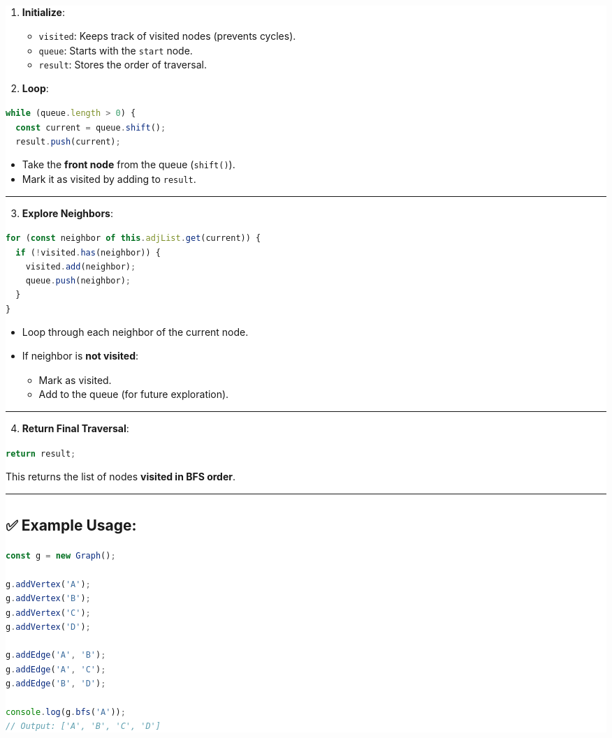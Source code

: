 1. **Initialize**:

   * `visited`: Keeps track of visited nodes (prevents cycles).
   * `queue`: Starts with the `start` node.
   * `result`: Stores the order of traversal.

2. **Loop**:

```js
while (queue.length > 0) {
  const current = queue.shift();
  result.push(current);
```

* Take the **front node** from the queue (`shift()`).
* Mark it as visited by adding to `result`.

---

3. **Explore Neighbors**:

```js
for (const neighbor of this.adjList.get(current)) {
  if (!visited.has(neighbor)) {
    visited.add(neighbor);
    queue.push(neighbor);
  }
}
```

* Loop through each neighbor of the current node.
* If neighbor is **not visited**:

  * Mark as visited.
  * Add to the queue (for future exploration).

---

4. **Return Final Traversal**:

```js
return result;
```

This returns the list of nodes **visited in BFS order**.

---

## ✅ Example Usage:

```js
const g = new Graph();

g.addVertex('A');
g.addVertex('B');
g.addVertex('C');
g.addVertex('D');

g.addEdge('A', 'B');
g.addEdge('A', 'C');
g.addEdge('B', 'D');

console.log(g.bfs('A')); 
// Output: ['A', 'B', 'C', 'D']
```
